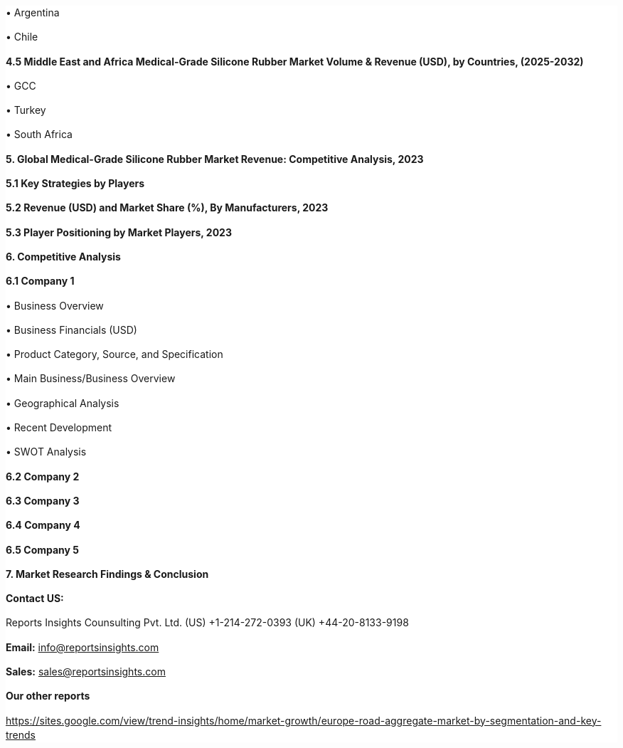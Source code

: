 • Argentina

• Chile

<strong>4.5 Middle East and Africa Medical-Grade Silicone Rubber Market Volume &amp; Revenue (USD), by Countries, (2025-2032)</strong>

• GCC

• Turkey

• South Africa

<strong>5. Global Medical-Grade Silicone Rubber Market Revenue: Competitive Analysis, 2023</strong>

<strong>5.1 Key Strategies by Players</strong>

<strong>5.2 Revenue (USD) and Market Share (%), By Manufacturers, 2023</strong>

<strong>5.3 Player Positioning by Market Players, 2023</strong>

<strong>6. Competitive Analysis</strong>

<strong>6.1 Company 1</strong>

• Business Overview

• Business Financials (USD)

• Product Category, Source, and Specification

• Main Business/Business Overview

• Geographical Analysis

• Recent Development

• SWOT Analysis

<strong>6.2 Company 2</strong>

<strong>6.3 Company 3</strong>

<strong>6.4 Company 4</strong>

<strong>6.5 Company 5</strong>

<strong>7. Market Research Findings &amp; Conclusion</strong>

<strong>Contact US:</strong>

Reports Insights Counsulting Pvt. Ltd.
(US) +1-214-272-0393
(UK) +44-20-8133-9198
<p class=""""><b>Email:</b> <a href=mailto:info@reportsinsights.com>info@reportsinsights.com</a></p>
<p class=""""><b>Sales:</b> <a href=mailto:sales@reportsinsights.com>sales@reportsinsights.com</a></p>

<strong>Our other reports</strong>

<a href=https://sites.google.com/view/trend-insights/home/market-growth/europe-road-aggregate-market-by-segmentation-and-key-trends>https://sites.google.com/view/trend-insights/home/market-growth/europe-road-aggregate-market-by-segmentation-and-key-trends</a>
